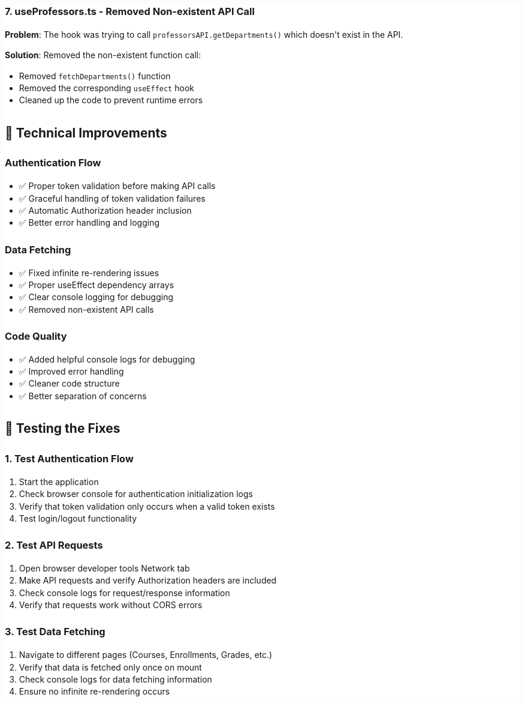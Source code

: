### 7. **useProfessors.ts - Removed Non-existent API Call**

**Problem**: The hook was trying to call `professorsAPI.getDepartments()` which doesn't exist in the API.

**Solution**: Removed the non-existent function call:
- Removed `fetchDepartments()` function
- Removed the corresponding `useEffect` hook
- Cleaned up the code to prevent runtime errors

## 🔧 **Technical Improvements**

### Authentication Flow
- ✅ Proper token validation before making API calls
- ✅ Graceful handling of token validation failures
- ✅ Automatic Authorization header inclusion
- ✅ Better error handling and logging

### Data Fetching
- ✅ Fixed infinite re-rendering issues
- ✅ Proper useEffect dependency arrays
- ✅ Clear console logging for debugging
- ✅ Removed non-existent API calls

### Code Quality
- ✅ Added helpful console logs for debugging
- ✅ Improved error handling
- ✅ Cleaner code structure
- ✅ Better separation of concerns

## 🧪 **Testing the Fixes**

### 1. **Test Authentication Flow**
1. Start the application
2. Check browser console for authentication initialization logs
3. Verify that token validation only occurs when a valid token exists
4. Test login/logout functionality

### 2. **Test API Requests**
1. Open browser developer tools Network tab
2. Make API requests and verify Authorization headers are included
3. Check console logs for request/response information
4. Verify that requests work without CORS errors

### 3. **Test Data Fetching**
1. Navigate to different pages (Courses, Enrollments, Grades, etc.)
2. Verify that data is fetched only once on mount
3. Check console logs for data fetching information
4. Ensure no infinite re-rendering occurs

